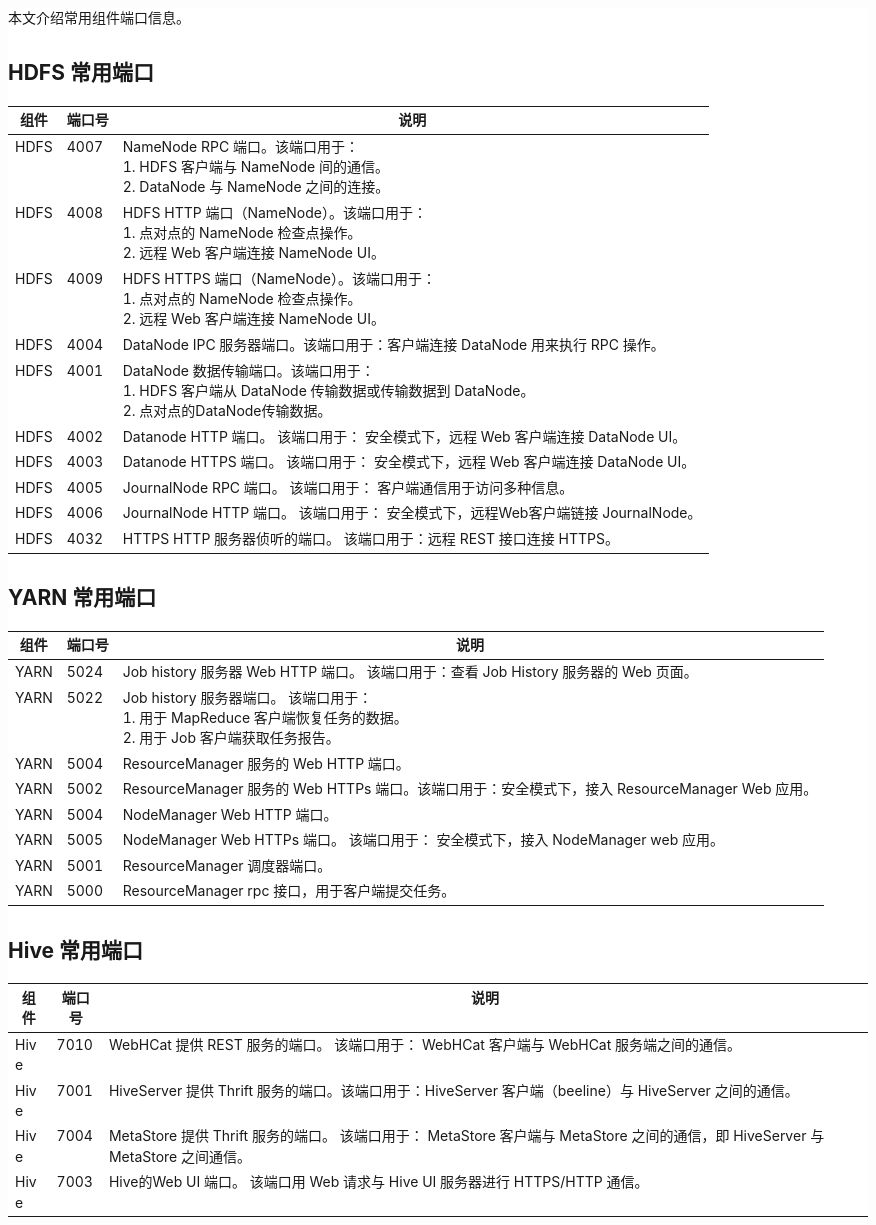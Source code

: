本文介绍常用组件端口信息。

## HDFS 常用端口

| 组件 | 端口号 | 说明                                                         |
| ---- | ------ | ------------------------------------------------------------ |
| HDFS | 4007   | NameNode RPC 端口。该端口用于：<br>1. HDFS 客户端与 NameNode 间的通信。<br>2. DataNode 与 NameNode 之间的连接。 |
| HDFS | 4008   | HDFS HTTP 端口（NameNode）。该端口用于：<br>1. 点对点的 NameNode 检查点操作。<br>2. 远程 Web 客户端连接 NameNode UI。 |
| HDFS | 4009   | HDFS HTTPS 端口（NameNode）。该端口用于：<br>1. 点对点的 NameNode 检查点操作。<br>2. 远程 Web 客户端连接 NameNode UI。 |
| HDFS | 4004   | DataNode IPC 服务器端口。该端口用于：客户端连接 DataNode 用来执行 RPC 操作。 |
| HDFS | 4001   | DataNode 数据传输端口。该端口用于：<br>1. HDFS 客户端从 DataNode 传输数据或传输数据到 DataNode。<br>2. 点对点的DataNode传输数据。 |
| HDFS | 4002   | Datanode HTTP 端口。  该端口用于：  安全模式下，远程 Web 客户端连接 DataNode UI。 |
| HDFS | 4003   | Datanode HTTPS 端口。  该端口用于：  安全模式下，远程 Web 客户端连接 DataNode UI。 |
| HDFS | 4005   | JournalNode RPC 端口。  该端口用于：  客户端通信用于访问多种信息。 |
| HDFS | 4006   | JournalNode HTTP 端口。  该端口用于：  安全模式下，远程Web客户端链接 JournalNode。 |
| HDFS | 4032   | HTTPS HTTP 服务器侦听的端口。  该端口用于：远程 REST 接口连接 HTTPS。 |

## YARN 常用端口

| 组件 | 端口号 | 说明                                                         |
| ---- | ------ | ------------------------------------------------------------ |
| YARN | 5024   | Job history 服务器 Web HTTP 端口。  该端口用于：查看 Job History 服务器的 Web 页面。 |
| YARN | 5022   | Job history 服务器端口。  该端口用于：  <br>1. 用于 MapReduce 客户端恢复任务的数据。  <br>2. 用于 Job 客户端获取任务报告。 |
| YARN | 5004   | ResourceManager 服务的 Web HTTP 端口。                         |
| YARN | 5002   | ResourceManager 服务的 Web HTTPs 端口。该端口用于：安全模式下，接入 ResourceManager Web 应用。 |
| YARN | 5004   | NodeManager Web HTTP 端口。                                     |
| YARN | 5005   | NodeManager Web HTTPs 端口。  该端口用于：  安全模式下，接入 NodeManager web 应用。 |
| YARN | 5001   | ResourceManager 调度器端口。                                   |
| YARN | 5000   | ResourceManager rpc 接口，用于客户端提交任务。                  |

## Hive 常用端口

| 组件 | 端口号 | 说明                                                         |
| ---- | ------ | ------------------------------------------------------------ |
| Hive | 7010   | WebHCat 提供 REST 服务的端口。  该端口用于：  WebHCat 客户端与 WebHCat 服务端之间的通信。 |
| Hive | 7001   | HiveServer 提供 Thrift 服务的端口。该端口用于：HiveServer 客户端（beeline）与 HiveServer 之间的通信。 |
| Hive | 7004   | MetaStore 提供 Thrift 服务的端口。  该端口用于：  MetaStore 客户端与 MetaStore 之间的通信，即 HiveServer 与 MetaStore 之间通信。 |
| Hive | 7003   | Hive的Web UI 端口。  该端口用 Web 请求与 Hive UI 服务器进行 HTTPS/HTTP 通信。 |          
